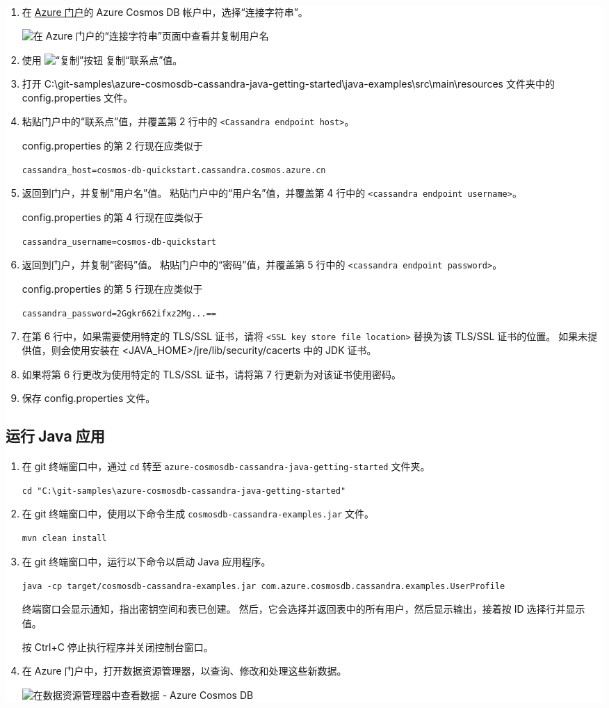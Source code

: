 1. 在 [Azure 门户](https://portal.azure.cn/)的 Azure Cosmos DB 帐户中，选择“连接字符串”。 

    ![在 Azure 门户的“连接字符串”页面中查看并复制用户名](./media/create-cassandra-java/copy-username-connection-string-azure-portal.png)

2. 使用 ![“复制”按钮](./media/create-cassandra-java/copy-button-azure-portal.png) 复制“联系点”值。

3. 打开 C:\git-samples\azure-cosmosdb-cassandra-java-getting-started\java-examples\src\main\resources 文件夹中的 config.properties 文件。 

3. 粘贴门户中的“联系点”值，并覆盖第 2 行中的 `<Cassandra endpoint host>`。

    config.properties 的第 2 行现在应类似于 

    `cassandra_host=cosmos-db-quickstart.cassandra.cosmos.azure.cn`

3. 返回到门户，并复制“用户名”值。 粘贴门户中的“用户名”值，并覆盖第 4 行中的 `<cassandra endpoint username>`。

    config.properties 的第 4 行现在应类似于 

    `cassandra_username=cosmos-db-quickstart`

4. 返回到门户，并复制“密码”值。 粘贴门户中的“密码”值，并覆盖第 5 行中的 `<cassandra endpoint password>`。

    config.properties 的第 5 行现在应类似于 

    `cassandra_password=2Ggkr662ifxz2Mg...==`

5. 在第 6 行中，如果需要使用特定的 TLS/SSL 证书，请将 `<SSL key store file location>` 替换为该 TLS/SSL 证书的位置。 如果未提供值，则会使用安装在 <JAVA_HOME>/jre/lib/security/cacerts 中的 JDK 证书。 

6. 如果将第 6 行更改为使用特定的 TLS/SSL 证书，请将第 7 行更新为对该证书使用密码。 

7. 保存 config.properties 文件。

## <a name="run-the-java-app"></a>运行 Java 应用

1. 在 git 终端窗口中，通过 `cd` 转至 `azure-cosmosdb-cassandra-java-getting-started` 文件夹。

    ```git
    cd "C:\git-samples\azure-cosmosdb-cassandra-java-getting-started"
    ```

2. 在 git 终端窗口中，使用以下命令生成 `cosmosdb-cassandra-examples.jar` 文件。

    ```git
    mvn clean install
    ```

3. 在 git 终端窗口中，运行以下命令以启动 Java 应用程序。

    ```git
    java -cp target/cosmosdb-cassandra-examples.jar com.azure.cosmosdb.cassandra.examples.UserProfile
    ```

    终端窗口会显示通知，指出密钥空间和表已创建。 然后，它会选择并返回表中的所有用户，然后显示输出，接着按 ID 选择行并显示值。  

    按 Ctrl+C 停止执行程序并关闭控制台窗口。

4. 在 Azure 门户中，打开数据资源管理器，以查询、修改和处理这些新数据。 

    ![在数据资源管理器中查看数据 - Azure Cosmos DB](./media/create-cassandra-java/view-data-explorer-java-app.png)
